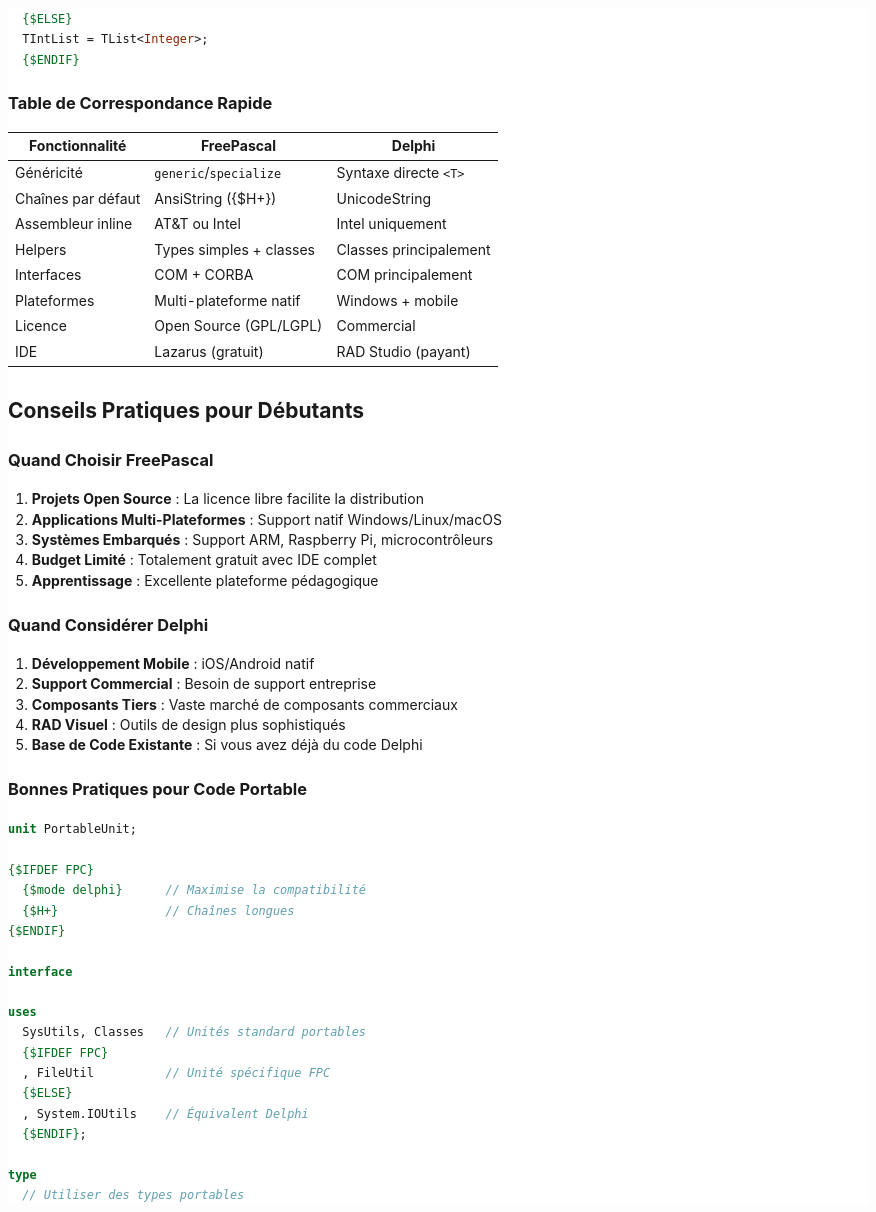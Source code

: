 ```pascal
  {$ELSE}
  TIntList = TList<Integer>;
  {$ENDIF}
```

### Table de Correspondance Rapide

| Fonctionnalité | FreePascal | Delphi |
|---------------|------------|---------|
| Généricité | `generic`/`specialize` | Syntaxe directe `<T>` |
| Chaînes par défaut | AnsiString ({$H+}) | UnicodeString |
| Assembleur inline | AT&T ou Intel | Intel uniquement |
| Helpers | Types simples + classes | Classes principalement |
| Interfaces | COM + CORBA | COM principalement |
| Plateformes | Multi-plateforme natif | Windows + mobile |
| Licence | Open Source (GPL/LGPL) | Commercial |
| IDE | Lazarus (gratuit) | RAD Studio (payant) |

## Conseils Pratiques pour Débutants

### Quand Choisir FreePascal

1. **Projets Open Source** : La licence libre facilite la distribution
2. **Applications Multi-Plateformes** : Support natif Windows/Linux/macOS
3. **Systèmes Embarqués** : Support ARM, Raspberry Pi, microcontrôleurs
4. **Budget Limité** : Totalement gratuit avec IDE complet
5. **Apprentissage** : Excellente plateforme pédagogique

### Quand Considérer Delphi

1. **Développement Mobile** : iOS/Android natif
2. **Support Commercial** : Besoin de support entreprise
3. **Composants Tiers** : Vaste marché de composants commerciaux
4. **RAD Visuel** : Outils de design plus sophistiqués
5. **Base de Code Existante** : Si vous avez déjà du code Delphi

### Bonnes Pratiques pour Code Portable

```pascal
unit PortableUnit;

{$IFDEF FPC}
  {$mode delphi}      // Maximise la compatibilité
  {$H+}               // Chaînes longues
{$ENDIF}

interface

uses
  SysUtils, Classes   // Unités standard portables
  {$IFDEF FPC}
  , FileUtil          // Unité spécifique FPC
  {$ELSE}
  , System.IOUtils    // Équivalent Delphi
  {$ENDIF};

type
  // Utiliser des types portables
```
